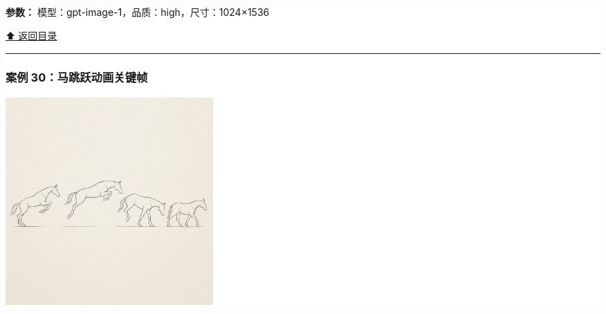 **参数：** 模型：gpt-image-1，品质：high，尺寸：1024×1536  

[⬆️ 返回目录](#contents-toc)

---

<a id="example-30"></a>
### 案例 30：马跳跃动画关键帧

<img src="./examples/animation.png" width="300" alt="马跳跃动画关键帧">
